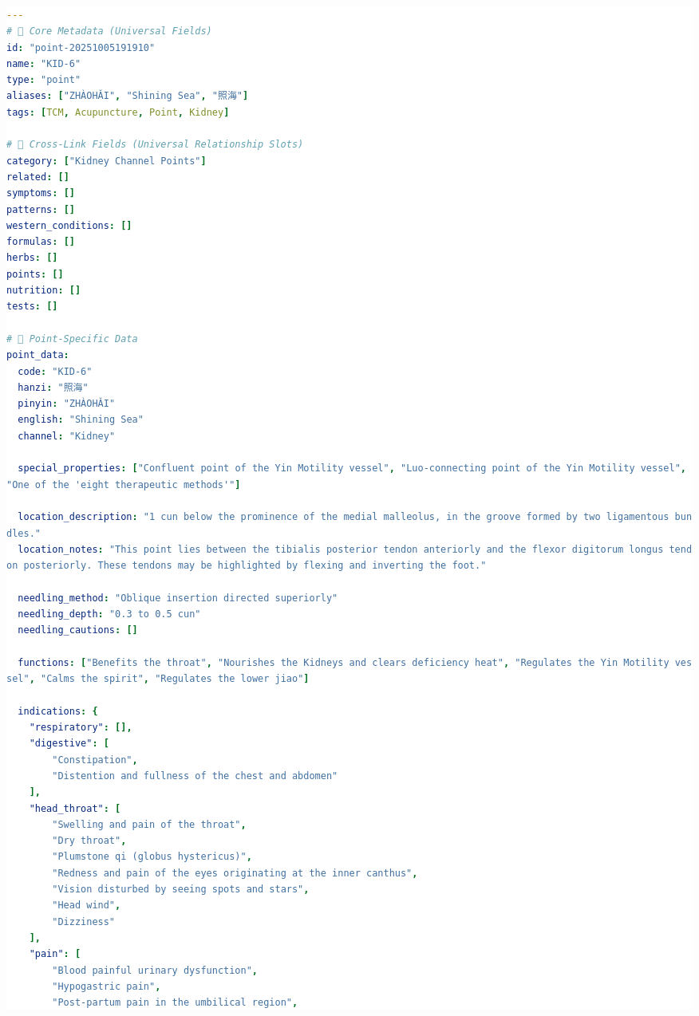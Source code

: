 ```yaml
---
# 🔹 Core Metadata (Universal Fields)
id: "point-20251005191910"
name: "KID-6"
type: "point"
aliases: ["ZHÀOHǍI", "Shining Sea", "照海"]
tags: [TCM, Acupuncture, Point, Kidney]

# 🔹 Cross-Link Fields (Universal Relationship Slots)
category: ["Kidney Channel Points"]
related: []
symptoms: []
patterns: []
western_conditions: []
formulas: []
herbs: []
points: []
nutrition: []
tests: []

# 🔹 Point-Specific Data
point_data:
  code: "KID-6"
  hanzi: "照海"
  pinyin: "ZHÀOHǍI"
  english: "Shining Sea"
  channel: "Kidney"

  special_properties: ["Confluent point of the Yin Motility vessel", "Luo-connecting point of the Yin Motility vessel", "One of the 'eight therapeutic methods'"]

  location_description: "1 cun below the prominence of the medial malleolus, in the groove formed by two ligamentous bundles."
  location_notes: "This point lies between the tibialis posterior tendon anteriorly and the flexor digitorum longus tendon posteriorly. These tendons may be highlighted by flexing and inverting the foot."

  needling_method: "Oblique insertion directed superiorly"
  needling_depth: "0.3 to 0.5 cun"
  needling_cautions: []

  functions: ["Benefits the throat", "Nourishes the Kidneys and clears deficiency heat", "Regulates the Yin Motility vessel", "Calms the spirit", "Regulates the lower jiao"]

  indications: {
    "respiratory": [],
    "digestive": [
        "Constipation",
        "Distention and fullness of the chest and abdomen"
    ],
    "head_throat": [
        "Swelling and pain of the throat",
        "Dry throat",
        "Plumstone qi (globus hystericus)",
        "Redness and pain of the eyes originating at the inner canthus",
        "Vision disturbed by seeing spots and stars",
        "Head wind",
        "Dizziness"
    ],
    "pain": [
        "Blood painful urinary dysfunction",
        "Hypogastric pain",
        "Post-partum pain in the umbilical region",
```
